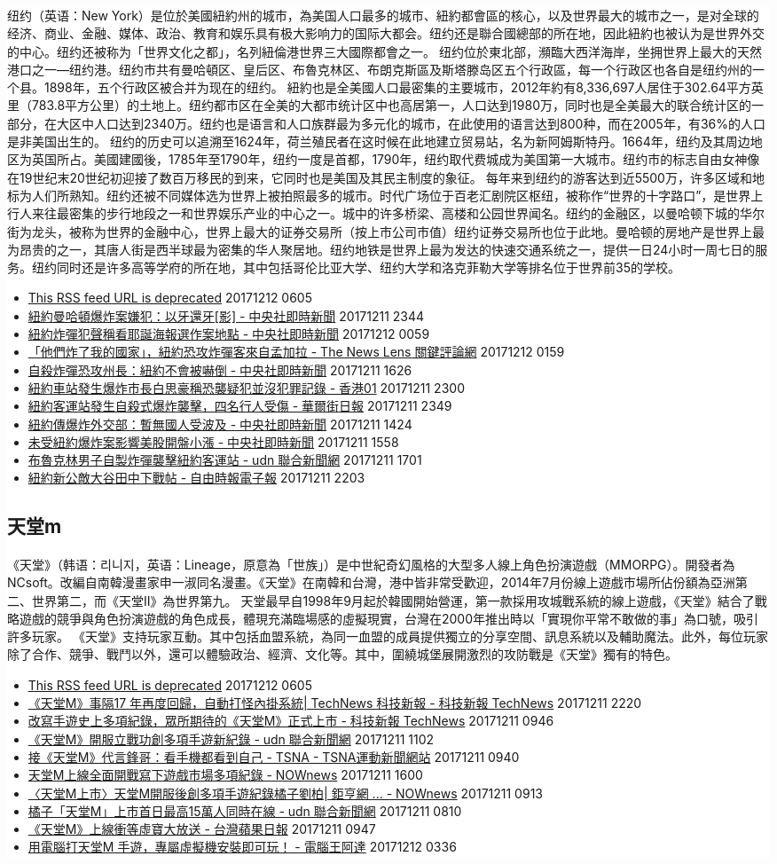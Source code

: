 纽约（英语：New York）是位於美國紐約州的城市，為美国人口最多的城市、紐約都會區的核心，以及世界最大的城市之一，是对全球的经济、商业、金融、媒体、政治、教育和娱乐具有极大影响力的国际大都会。纽约还是聯合國總部的所在地，因此紐約也被认为是世界外交的中心。纽约还被称为「世界文化之都」，名列紐倫港世界三大國際都會之一。
纽约位於東北部，瀕臨大西洋海岸，坐拥世界上最大的天然港口之一—纽约港。纽约市共有曼哈頓区、皇后区、布魯克林区、布朗克斯區及斯塔滕岛区五个行政區，每一个行政区也各自是纽约州的一个县。1898年，五个行政区被合并为现在的纽约。 紐約也是全美國人口最密集的主要城市，2012年約有8,336,697人居住于302.64平方英里（783.8平方公里）的土地上。纽约都市区在全美的大都市统计区中也高居第一，人口达到1980万，同时也是全美最大的联合统计区的一部分，在大区中人口达到2340万。纽约也是语言和人口族群最为多元化的城市，在此使用的语言达到800种，而在2005年，有36%的人口是非美国出生的。
纽约的历史可以追溯至1624年，荷兰殖民者在这时候在此地建立贸易站，名为新阿姆斯特丹。1664年，纽约及其周边地区为英国所占。美國建國後，1785年至1790年，纽约一度是首都，1790年，纽约取代费城成为美国第一大城市。纽约市的标志自由女神像在19世纪末20世纪初迎接了数百万移民的到来，它同时也是美国及其民主制度的象征。
每年来到纽约的游客达到近5500万，许多区域和地标为人们所熟知。纽约还被不同媒体选为世界上被拍照最多的城市。时代广场位于百老汇剧院区枢纽，被称作“世界的十字路口”，是世界上行人来往最密集的步行地段之一和世界娱乐产业的中心之一。城中的许多桥梁、高楼和公园世界闻名。纽约的金融区，以曼哈顿下城的华尔街为龙头，被称为世界的金融中心，世界上最大的证券交易所（按上市公司市值）纽约证券交易所也位于此地。曼哈顿的房地产是世界上最为昂贵的之一，其唐人街是西半球最为密集的华人聚居地。纽约地铁是世界上最为发达的快速交通系统之一，提供一日24小时一周七日的服务。纽约同时还是许多高等学府的所在地，其中包括哥伦比亚大学、纽约大学和洛克菲勒大学等排名位于世界前35的学校。
- [This RSS feed URL is deprecated](0 "This RSS feed URL is deprecated") 20171212 0605
- [紐約曼哈頓爆炸案嫌犯：以牙還牙[影] - 中央社即時新聞](http://www.cna.com.tw/news/firstnews/201712120014-1.aspx "紐約曼哈頓爆炸案嫌犯：以牙還牙[影] - 中央社即時新聞") 20171211 2344
- [紐約炸彈犯聲稱看耶誕海報選作案地點 - 中央社即時新聞](http://www.cna.com.tw/news/aopl/201712120023-1.aspx "紐約炸彈犯聲稱看耶誕海報選作案地點 - 中央社即時新聞") 20171212 0059
- [「他們炸了我的國家」，紐約恐攻炸彈客來自孟加拉 - The News Lens 關鍵評論網](https://www.thenewslens.com/article/85283 "「他們炸了我的國家」，紐約恐攻炸彈客來自孟加拉 - The News Lens 關鍵評論網") 20171212 0159
- [自殺炸彈恐攻州長：紐約不會被嚇倒 - 中央社即時新聞](http://www.cna.com.tw/news/firstnews/201712120003-1.aspx "自殺炸彈恐攻州長：紐約不會被嚇倒 - 中央社即時新聞") 20171211 1626
- [紐約車站發生爆炸市長白思豪稱恐襲疑犯並沒犯罪記錄 - 香港01](https://www.hk01.com/%E5%9C%8B%E9%9A%9B/140590/%E7%B4%90%E7%B4%84%E8%BB%8A%E7%AB%99%E7%99%BC%E7%94%9F%E7%88%86%E7%82%B8-%E5%B8%82%E9%95%B7%E7%99%BD%E6%80%9D%E8%B1%AA%E7%A8%B1%E6%81%90%E8%A5%B2-%E7%96%91%E7%8A%AF%E4%B8%A6%E6%B2%92%E7%8A%AF%E7%BD%AA%E8%A8%98%E9%8C%84 "紐約車站發生爆炸市長白思豪稱恐襲疑犯並沒犯罪記錄 - 香港01") 20171211 2300
- [紐約客運站發生自殺式爆炸襲擊，四名行人受傷 - 華爾街日報](http://chinese.wsj.com/big5/20171212/bgh073957.asp "紐約客運站發生自殺式爆炸襲擊，四名行人受傷 - 華爾街日報") 20171211 2349
- [紐約傳爆炸外交部：暫無國人受波及 - 中央社即時新聞](http://www.cna.com.tw/news/aopl/201712110356-1.aspx "紐約傳爆炸外交部：暫無國人受波及 - 中央社即時新聞") 20171211 1424
- [未受紐約爆炸案影響美股開盤小漲 - 中央社即時新聞](http://www.cna.com.tw/news/afe/201712110371-1.aspx "未受紐約爆炸案影響美股開盤小漲 - 中央社即時新聞") 20171211 1558
- [布魯克林男子自製炸彈襲擊紐約客運站 - udn 聯合新聞網](https://udn.com/news/story/11688/2869688 "布魯克林男子自製炸彈襲擊紐約客運站 - udn 聯合新聞網") 20171211 1701
- [紐約新公敵大谷田中下戰帖 - 自由時報電子報](http://sports.ltn.com.tw/news/paper/1159552 "紐約新公敵大谷田中下戰帖 - 自由時報電子報") 20171211 2203

## 天堂m

《天堂》（韩语：리니지，英语：Lineage，原意為「世族」）是中世紀奇幻風格的大型多人線上角色扮演遊戲（MMORPG）。開發者為NCsoft。改編自南韓漫畫家申一淑同名漫畫。《天堂》在南韓和台灣，港中皆非常受歡迎，2014年7月份線上遊戲市場所佔份額為亞洲第二、世界第二，而《天堂II》為世界第九。
天堂最早自1998年9月起於韓國開始營運，第一款採用攻城戰系統的線上遊戲，《天堂》結合了戰略遊戲的競爭與角色扮演遊戲的角色成長，體現充滿臨場感的虛擬現實，台灣在2000年推出時以「實現你平常不敢做的事」為口號，吸引許多玩家。
《天堂》支持玩家互動。其中包括血盟系統，為同一血盟的成員提供獨立的分享空間、訊息系統以及輔助魔法。此外，每位玩家除了合作、競爭、戰鬥以外，還可以體驗政治、經濟、文化等。其中，圍繞城堡展開激烈的攻防戰是《天堂》獨有的特色。
- [This RSS feed URL is deprecated](0 "This RSS feed URL is deprecated") 20171212 0605
- [《天堂M》事隔17 年再度回歸，自動打怪內掛系統| TechNews 科技新報 - 科技新報 TechNews](https://technews.tw/2017/12/12/lineage-m-test-play/ "《天堂M》事隔17 年再度回歸，自動打怪內掛系統| TechNews 科技新報 - 科技新報 TechNews") 20171211 2220
- [改寫手遊史上多項紀錄，眾所期待的《天堂M》正式上市 - 科技新報 TechNews](http://technews.tw/2017/12/11/lineage-m-1211-start/ "改寫手遊史上多項紀錄，眾所期待的《天堂M》正式上市 - 科技新報 TechNews") 20171211 0946
- [《天堂M》開服立戰功創多項手遊新紀錄 - udn 聯合新聞網](https://udn.com/news/story/10222/2868941 "《天堂M》開服立戰功創多項手遊新紀錄 - udn 聯合新聞網") 20171211 1102
- [接《天堂M》代言鋒哥：看手機都看到自己 - TSNA - TSNA運動新聞網站](http://www.tsna.com.tw/tw/news/show.php?num=15528 "接《天堂M》代言鋒哥：看手機都看到自己 - TSNA - TSNA運動新聞網站") 20171211 0940
- [天堂M上線全面開戰寫下遊戲市場多項紀錄 - NOWnews](https://www.nownews.com/news/20171212/2660293 "天堂M上線全面開戰寫下遊戲市場多項紀錄 - NOWnews") 20171211 1600
- [〈天堂M上市〉天堂M開服後創多項手遊紀錄橘子劉柏| 鉅亨網 ... - NOWnews](https://www.nownews.com/news/20171211/2660377 "〈天堂M上市〉天堂M開服後創多項手遊紀錄橘子劉柏| 鉅亨網 ... - NOWnews") 20171211 0913
- [橘子「天堂M」上市首日最高15萬人同時在線 - udn 聯合新聞網](https://udn.com/news/story/10222/2868521 "橘子「天堂M」上市首日最高15萬人同時在線 - udn 聯合新聞網") 20171211 0810
- [《天堂M》上線衝等虛寶大放送 - 台灣蘋果日報](https://tw.appledaily.com/new/realtime/20171211/1257456/ "《天堂M》上線衝等虛寶大放送 - 台灣蘋果日報") 20171211 0947
- [用電腦打天堂M 手遊，專屬虛擬機安裝即可玩！ - 電腦王阿達](https://www.kocpc.com.tw/archives/175354 "用電腦打天堂M 手遊，專屬虛擬機安裝即可玩！ - 電腦王阿達") 20171212 0336